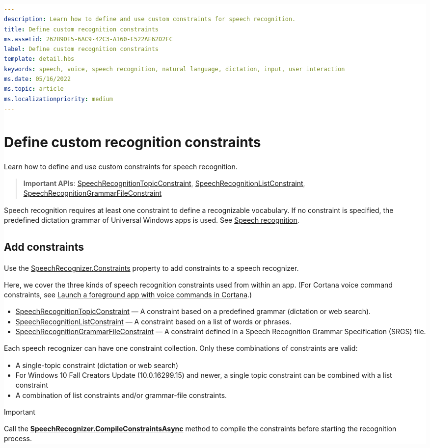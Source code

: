 ```yaml
---
description: Learn how to define and use custom constraints for speech recognition.
title: Define custom recognition constraints
ms.assetid: 26289DE5-6AC9-42C3-A160-E522AE62D2FC
label: Define custom recognition constraints
template: detail.hbs
keywords: speech, voice, speech recognition, natural language, dictation, input, user interaction
ms.date: 05/16/2022
ms.topic: article
ms.localizationpriority: medium
---
```


# Define custom recognition constraints

Learn how to define and use custom constraints for speech recognition.

> **Important APIs**: [SpeechRecognitionTopicConstraint](/uwp/api/Windows.Media.SpeechRecognition.SpeechRecognitionTopicConstraint), [SpeechRecognitionListConstraint](/uwp/api/Windows.Media.SpeechRecognition.SpeechRecognitionListConstraint), [SpeechRecognitionGrammarFileConstraint](/uwp/api/Windows.Media.SpeechRecognition.SpeechRecognitionGrammarFileConstraint)

Speech recognition requires at least one constraint to define a recognizable vocabulary. If no constraint is specified, the predefined dictation grammar of Universal Windows apps is used. See [Speech recognition](speech-recognition.md).

## Add constraints

Use the [SpeechRecognizer.Constraints](/uwp/api/windows.media.speechrecognition.speechrecognizer.constraints) property to add constraints to a speech recognizer.

Here, we cover the three kinds of speech recognition constraints used from within an app. (For Cortana voice command constraints, see [Launch a foreground app with voice commands in Cortana](/cortana/voice-commands/launch-a-foreground-app-with-voice-commands-in-cortana).)

- [SpeechRecognitionTopicConstraint](/uwp/api/Windows.Media.SpeechRecognition.SpeechRecognitionTopicConstraint) — A constraint based on a predefined grammar (dictation or web search).
- [SpeechRecognitionListConstraint](/uwp/api/Windows.Media.SpeechRecognition.SpeechRecognitionListConstraint) — A constraint based on a list of words or phrases.
- [SpeechRecognitionGrammarFileConstraint](/uwp/api/Windows.Media.SpeechRecognition.SpeechRecognitionGrammarFileConstraint) — A constraint defined in a Speech Recognition Grammar Specification (SRGS) file.

Each speech recognizer can have one constraint collection. Only these combinations of constraints are valid:

- A single-topic constraint (dictation or web search)
- For Windows 10 Fall Creators Update (10.0.16299.15) and newer, a single topic constraint can be combined with a list constraint
- A combination of list constraints and/or grammar-file constraints.

> [!Important]
> Call the **[SpeechRecognizer.CompileConstraintsAsync](/uwp/api/windows.media.speechrecognition.speechrecognizer.compileconstraintsasync)** method to compile the constraints before starting the recognition process.
